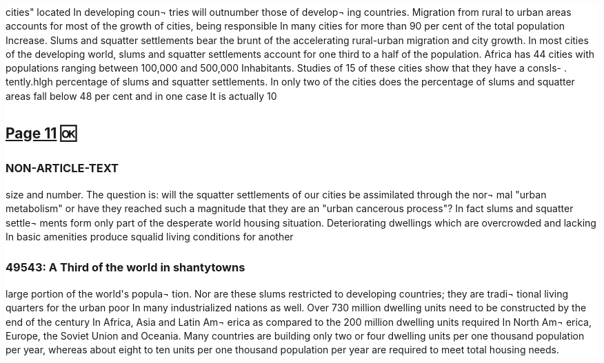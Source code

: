 cities" located In developing coun¬
tries will outnumber those of develop¬
ing countries.
Migration from rural to urban areas
accounts for most of the growth of
cities, being responsible In many cities
for more than 90 per cent of the total
population Increase.
Slums and squatter settlements
bear the brunt of the accelerating
rural-urban migration and city growth.
In most cities of the developing world,
slums and squatter settlements
account for one third to a half of the
population.
Africa has 44 cities with populations
ranging between 100,000 and 500,000
Inhabitants. Studies of 15 of these
cities show that they have a consls-
. tently.hlgh percentage of slums and
squatter settlements. In only two of
the cities does the percentage of slums
and squatter areas fall below 48 per
cent and in one case It is actually
10
## [Page 11](https://demo.humlab.umu.se/courier/074825engo.pdf#page=11) 🆗
### NON-ARTICLE-TEXT
size and number. The question is:
will the squatter settlements of our
cities be assimilated through the nor¬
mal "urban metabolism" or have they
reached such a magnitude that they
are an "urban cancerous process"?
In fact slums and squatter settle¬
ments form only part of the desperate
world housing situation. Deteriorating
dwellings which are overcrowded and
lacking In basic amenities produce
squalid living conditions for another

### 49543: A Third of the world in shantytowns
large portion of the world's popula¬
tion. Nor are these slums restricted to
developing countries; they are tradi¬
tional living quarters for the urban
poor In many industrialized nations
as well.
Over 730 million dwelling units need
to be constructed by the end of the
century In Africa, Asia and Latin Am¬
erica as compared to the 200 million
dwelling units required In North Am¬
erica, Europe, the Soviet Union and
Oceania.
Many countries are building only
two or four dwelling units per one
thousand population per year,
whereas about eight to ten units per
one thousand population per year are
required to meet total housing needs.